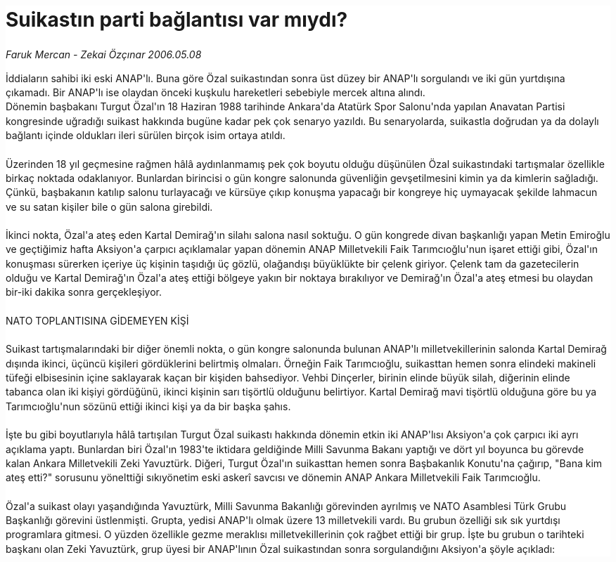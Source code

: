 # Suikastın parti bağlantısı var mıydı?

*Faruk Mercan - Zekai Özçınar 2006.05.08*

<div class="news-detail-text-todays">
 <div>
 </div>
 <div>
 </div>
 <div id="newsSpot">
  <font class="detail-spot">
   İddiaların sahibi iki eski ANAP'lı. Buna göre Özal suikastından sonra üst düzey bir ANAP'lı sorgulandı ve iki gün yurtdışına çıkamadı. Bir ANAP'lı ise olaydan önceki kuşkulu hareketleri sebebiyle mercek altına alındı.
  </font>
 </div>
 <div id="newsText">
  <font class="detail-text">
   Dönemin başbakanı Turgut Özal'ın 18 Haziran 1988 tarihinde Ankara'da Atatürk Spor Salonu'nda yapılan Anavatan Partisi kongresinde uğradığı suikast hakkında bugüne kadar pek çok senaryo yazıldı. Bu senaryolarda, suikastla doğrudan ya da dolaylı bağlantı içinde oldukları ileri sürülen birçok isim ortaya atıldı.
   <br/>
   <br/>
   Üzerinden 18 yıl geçmesine rağmen hâlâ aydınlanmamış pek çok boyutu olduğu düşünülen Özal suikastındaki tartışmalar özellikle birkaç noktada odaklanıyor. Bunlardan birincisi o gün kongre salonunda güvenliğin gevşetilmesini kimin ya da kimlerin sağladığı. Çünkü, başbakanın katılıp salonu turlayacağı ve kürsüye çıkıp konuşma yapacağı bir kongreye hiç uymayacak şekilde lahmacun ve su satan kişiler bile o gün salona girebildi.
   <br/>
   <br/>
   İkinci nokta, Özal'a ateş eden Kartal Demirağ'ın silahı salona nasıl soktuğu. O gün kongrede divan başkanlığı yapan Metin Emiroğlu ve geçtiğimiz hafta Aksiyon'a çarpıcı açıklamalar yapan dönemin ANAP Milletvekili Faik Tarımcıoğlu'nun işaret ettiği gibi, Özal'ın konuşması sürerken içeriye üç kişinin taşıdığı üç gözlü, olağandışı büyüklükte bir çelenk giriyor. Çelenk tam da gazetecilerin olduğu ve Kartal Demirağ'ın Özal'a ateş ettiği bölgeye yakın bir noktaya bırakılıyor ve Demirağ'ın Özal'a ateş etmesi bu olaydan bir-iki dakika sonra gerçekleşiyor.
   <br/>
   <br/>
   NATO TOPLANTISINA GİDEMEYEN KİŞİ
   <br/>
   <br/>
   Suikast tartışmalarındaki bir diğer önemli nokta, o gün kongre salonunda bulunan ANAP'lı milletvekillerinin salonda Kartal Demirağ dışında ikinci, üçüncü kişileri gördüklerini belirtmiş olmaları. Örneğin Faik Tarımcıoğlu, suikasttan hemen sonra elindeki makineli tüfeği elbisesinin içine saklayarak kaçan bir kişiden bahsediyor. Vehbi Dinçerler, birinin elinde büyük silah, diğerinin elinde tabanca olan iki kişiyi gördüğünü, ikinci kişinin sarı tişörtlü olduğunu belirtiyor. Kartal Demirağ mavi tişörtlü olduğuna göre bu ya Tarımcıoğlu'nun sözünü ettiği ikinci kişi ya da bir başka şahıs.
   <br/>
   <br/>
   İşte bu gibi boyutlarıyla hâlâ tartışılan Turgut Özal suikastı hakkında dönemin etkin iki ANAP'lısı Aksiyon'a çok çarpıcı iki ayrı açıklama yaptı. Bunlardan biri Özal'ın 1983'te iktidara geldiğinde Milli Savunma Bakanı yaptığı ve dört yıl boyunca bu görevde kalan Ankara Milletvekili Zeki Yavuztürk. Diğeri, Turgut Özal'ın suikasttan hemen sonra Başbakanlık Konutu'na çağırıp, "Bana kim ateş etti?" sorusunu yönelttiği sıkıyönetim eski askerî savcısı ve dönemin ANAP Ankara Milletvekili Faik Tarımcıoğlu.
   <br/>
   <br/>
   Özal'a suikast olayı yaşandığında Yavuztürk, Milli Savunma Bakanlığı görevinden ayrılmış ve NATO Asamblesi Türk Grubu Başkanlığı görevini üstlenmişti. Grupta, yedisi ANAP'lı olmak üzere 13 milletvekili vardı. Bu grubun özelliği sık sık yurtdışı programlara gitmesi. O yüzden özellikle gezme meraklısı milletvekillerinin çok rağbet ettiği bir grup. İşte bu grubun o tarihteki başkanı olan Zeki Yavuztürk, grup üyesi bir ANAP'lının Özal suikastından sonra sorgulandığını Aksiyon'a şöyle açıkladı: